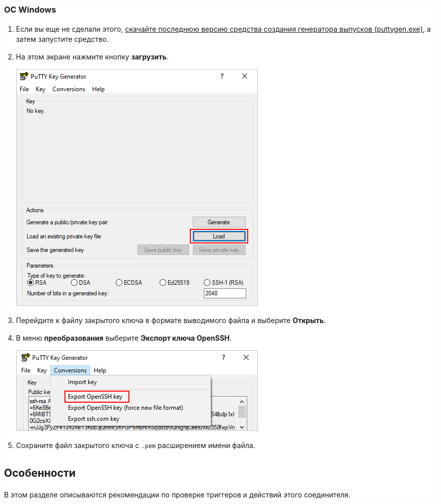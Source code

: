 ### <a name="windows-os"></a>ОС Windows

1. Если вы еще не сделали этого, [скачайте последнюю версию средства создания генератора выпусков (puttygen.exe)](https://www.chiark.greenend.org.uk/~sgtatham/putty/latest.html), а затем запустите средство.

1. На этом экране нажмите кнопку **загрузить**.

   ![Выбор загрузки](./media/connectors-sftp-ssh/puttygen-load.png)

1. Перейдите к файлу закрытого ключа в формате выводимого файла и выберите **Открыть**.

1. В меню **преобразования** выберите **Экспорт ключа OpenSSH**.

   ![Выберите "экспортировать ключ OpenSSH".](./media/connectors-sftp-ssh/export-openssh-key.png)

1. Сохраните файл закрытого ключа с `.pem` расширением имени файла.

## <a name="considerations"></a>Особенности

В этом разделе описываются рекомендации по проверке триггеров и действий этого соединителя.
